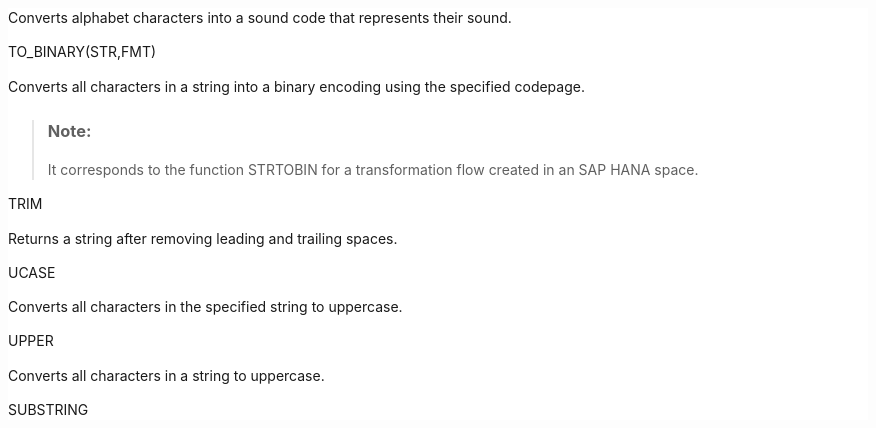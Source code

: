 Converts alphabet characters into a sound code that represents their sound.

</td>
</tr>
<tr>
<td valign="top">

TO\_BINARY\(STR,FMT\)

</td>
<td valign="top">

Converts all characters in a string into a binary encoding using the specified codepage.

> ### Note:  
> It corresponds to the function STRTOBIN for a transformation flow created in an SAP HANA space.



</td>
</tr>
<tr>
<td valign="top">

TRIM

</td>
<td valign="top">

Returns a string after removing leading and trailing spaces.

</td>
</tr>
<tr>
<td valign="top">

UCASE

</td>
<td valign="top">

Converts all characters in the specified string to uppercase.

</td>
</tr>
<tr>
<td valign="top">

UPPER

</td>
<td valign="top">

Converts all characters in a string to uppercase.

</td>
</tr>
<tr>
<td valign="top">

SUBSTRING
